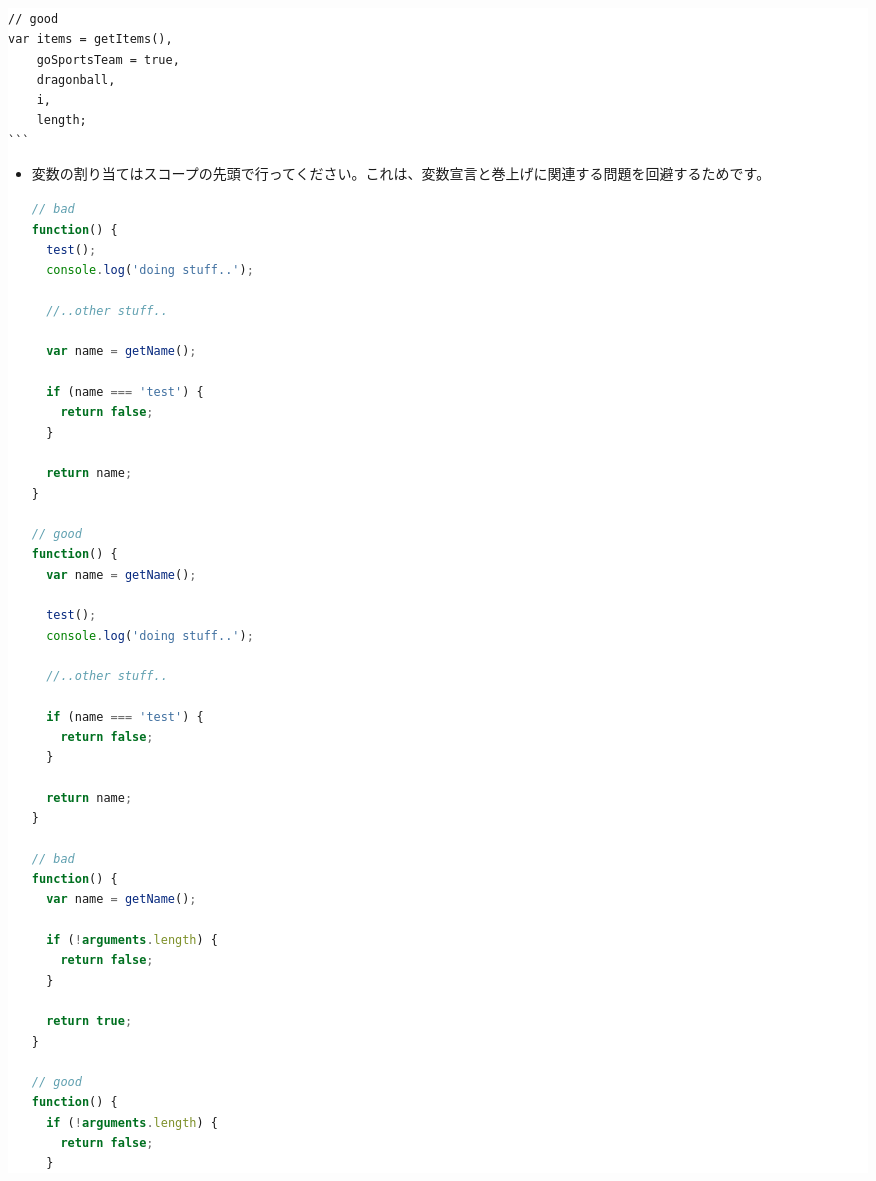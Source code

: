     // good
    var items = getItems(),
        goSportsTeam = true,
        dragonball,
        i,
        length;
    ```

  - 変数の割り当てはスコープの先頭で行ってください。これは、変数宣言と巻上げに関連する問題を回避するためです。

    ```javascript
    // bad
    function() {
      test();
      console.log('doing stuff..');

      //..other stuff..

      var name = getName();

      if (name === 'test') {
        return false;
      }

      return name;
    }

    // good
    function() {
      var name = getName();

      test();
      console.log('doing stuff..');

      //..other stuff..

      if (name === 'test') {
        return false;
      }

      return name;
    }

    // bad
    function() {
      var name = getName();

      if (!arguments.length) {
        return false;
      }

      return true;
    }

    // good
    function() {
      if (!arguments.length) {
        return false;
      }

